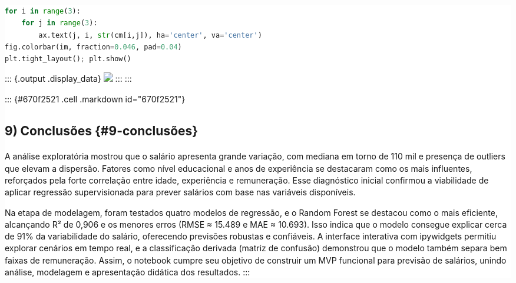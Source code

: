 ``` python
for i in range(3):
    for j in range(3):
        ax.text(j, i, str(cm[i,j]), ha='center', va='center')
fig.colorbar(im, fraction=0.046, pad=0.04)
plt.tight_layout(); plt.show()
```

::: {.output .display_data}
![](vertopal_5fb232816b794d5eaf419142d75a3c58/cd3a4085d1d0fa2acf7c436f3e0cbda0b8189e99.png)
:::
:::

::: {#670f2521 .cell .markdown id="670f2521"}
## 9) Conclusões {#9-conclusões}

A análise exploratória mostrou que o salário apresenta grande variação,
com mediana em torno de 110 mil e presença de outliers que elevam a
dispersão. Fatores como nível educacional e anos de experiência se
destacaram como os mais influentes, reforçados pela forte correlação
entre idade, experiência e remuneração. Esse diagnóstico inicial
confirmou a viabilidade de aplicar regressão supervisionada para prever
salários com base nas variáveis disponíveis.

Na etapa de modelagem, foram testados quatro modelos de regressão, e o
Random Forest se destacou como o mais eficiente, alcançando R² de 0,906
e os menores erros (RMSE ≈ 15.489 e MAE ≈ 10.693). Isso indica que o
modelo consegue explicar cerca de 91% da variabilidade do salário,
oferecendo previsões robustas e confiáveis. A interface interativa com
ipywidgets permitiu explorar cenários em tempo real, e a classificação
derivada (matriz de confusão) demonstrou que o modelo também separa bem
faixas de remuneração. Assim, o notebook cumpre seu objetivo de
construir um MVP funcional para previsão de salários, unindo análise,
modelagem e apresentação didática dos resultados.
:::
